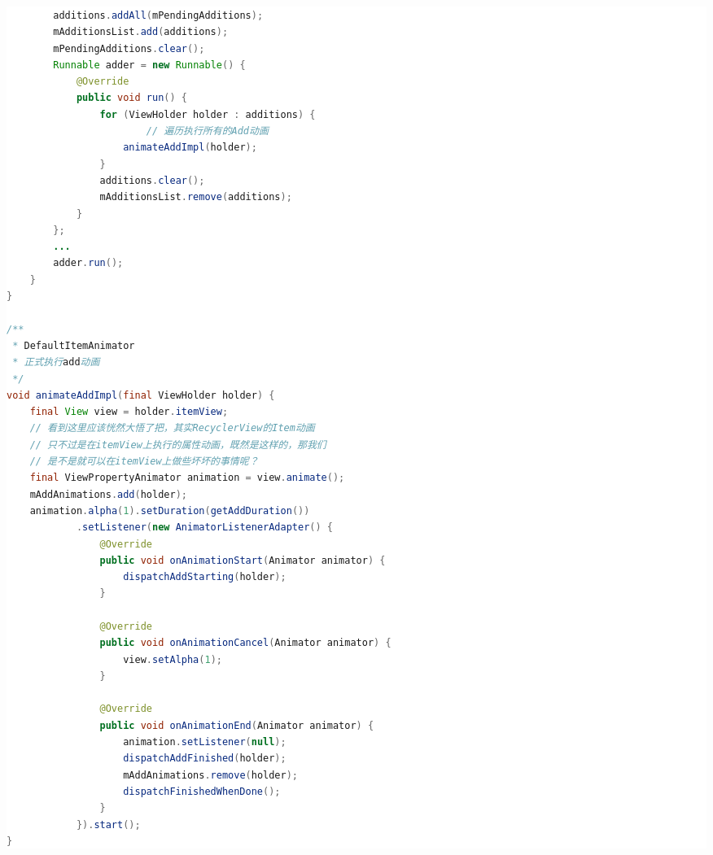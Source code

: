 ````java
        additions.addAll(mPendingAdditions);
        mAdditionsList.add(additions);
        mPendingAdditions.clear();
        Runnable adder = new Runnable() {
            @Override
            public void run() {
                for (ViewHolder holder : additions) {
                		// 遍历执行所有的Add动画
                    animateAddImpl(holder);
                }
                additions.clear();
                mAdditionsList.remove(additions);
            }
        };
        ...
        adder.run();
    }
}

/**
 * DefaultItemAnimator
 * 正式执行add动画
 */
void animateAddImpl(final ViewHolder holder) {
    final View view = holder.itemView;
    // 看到这里应该恍然大悟了把，其实RecyclerView的Item动画
    // 只不过是在itemView上执行的属性动画，既然是这样的，那我们
    // 是不是就可以在itemView上做些坏坏的事情呢？
    final ViewPropertyAnimator animation = view.animate();
    mAddAnimations.add(holder);
    animation.alpha(1).setDuration(getAddDuration())
            .setListener(new AnimatorListenerAdapter() {
                @Override
                public void onAnimationStart(Animator animator) {
                    dispatchAddStarting(holder);
                }

                @Override
                public void onAnimationCancel(Animator animator) {
                    view.setAlpha(1);
                }

                @Override
                public void onAnimationEnd(Animator animator) {
                    animation.setListener(null);
                    dispatchAddFinished(holder);
                    mAddAnimations.remove(holder);
                    dispatchFinishedWhenDone();
                }
            }).start();
}
````
